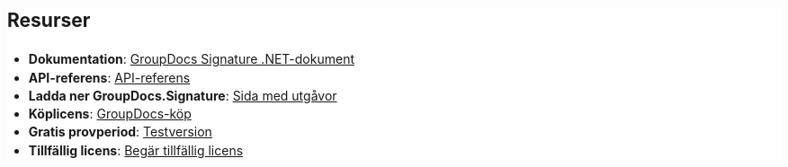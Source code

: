 ## Resurser

- **Dokumentation**: [GroupDocs Signature .NET-dokument](https://docs.groupdocs.com/signature/net/)
- **API-referens**: [API-referens](https://reference.groupdocs.com/signature/net/)
- **Ladda ner GroupDocs.Signature**: [Sida med utgåvor](https://releases.groupdocs.com/signature/net/)
- **Köplicens**: [GroupDocs-köp](https://purchase.groupdocs.com/buy)
- **Gratis provperiod**: [Testversion](https://releases.groupdocs.com/signature/net/)
- **Tillfällig licens**: [Begär tillfällig licens](https://purchase.groupdocs.com/temporary-license)